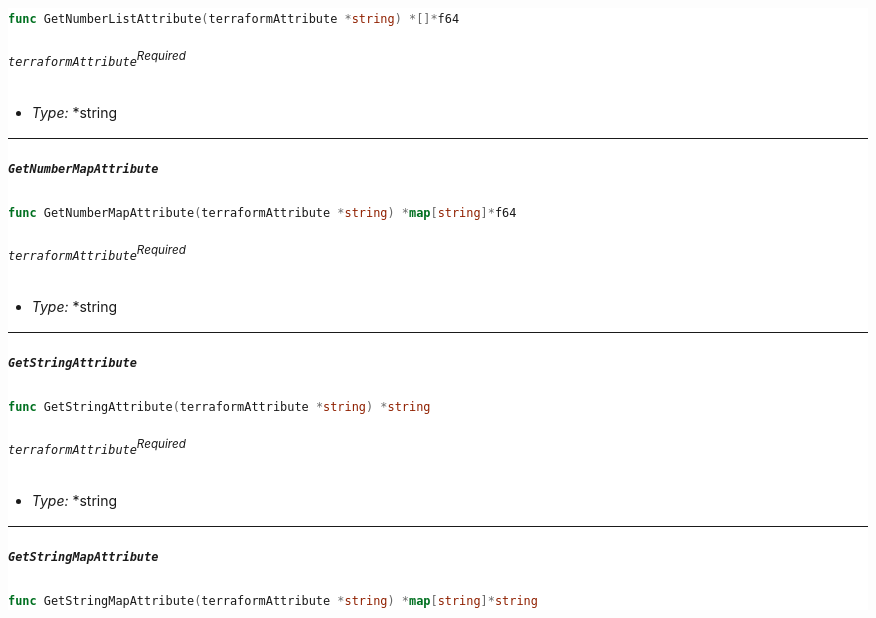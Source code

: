 ```go
func GetNumberListAttribute(terraformAttribute *string) *[]*f64
```

###### `terraformAttribute`<sup>Required</sup> <a name="terraformAttribute" id="@cdktf/provider-github.repositoryEnvironmentDeploymentPolicy.RepositoryEnvironmentDeploymentPolicy.getNumberListAttribute.parameter.terraformAttribute"></a>

- *Type:* *string

---

##### `GetNumberMapAttribute` <a name="GetNumberMapAttribute" id="@cdktf/provider-github.repositoryEnvironmentDeploymentPolicy.RepositoryEnvironmentDeploymentPolicy.getNumberMapAttribute"></a>

```go
func GetNumberMapAttribute(terraformAttribute *string) *map[string]*f64
```

###### `terraformAttribute`<sup>Required</sup> <a name="terraformAttribute" id="@cdktf/provider-github.repositoryEnvironmentDeploymentPolicy.RepositoryEnvironmentDeploymentPolicy.getNumberMapAttribute.parameter.terraformAttribute"></a>

- *Type:* *string

---

##### `GetStringAttribute` <a name="GetStringAttribute" id="@cdktf/provider-github.repositoryEnvironmentDeploymentPolicy.RepositoryEnvironmentDeploymentPolicy.getStringAttribute"></a>

```go
func GetStringAttribute(terraformAttribute *string) *string
```

###### `terraformAttribute`<sup>Required</sup> <a name="terraformAttribute" id="@cdktf/provider-github.repositoryEnvironmentDeploymentPolicy.RepositoryEnvironmentDeploymentPolicy.getStringAttribute.parameter.terraformAttribute"></a>

- *Type:* *string

---

##### `GetStringMapAttribute` <a name="GetStringMapAttribute" id="@cdktf/provider-github.repositoryEnvironmentDeploymentPolicy.RepositoryEnvironmentDeploymentPolicy.getStringMapAttribute"></a>

```go
func GetStringMapAttribute(terraformAttribute *string) *map[string]*string
```
